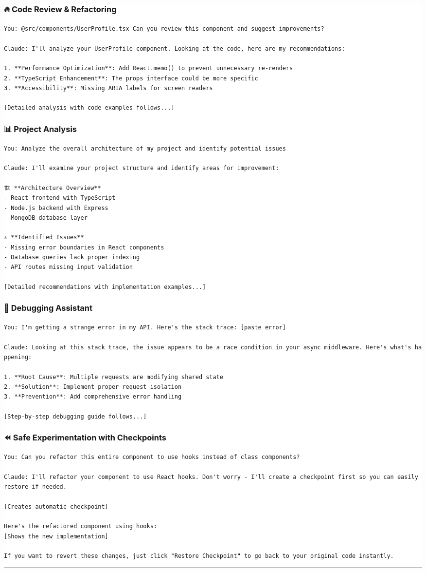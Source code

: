 ### 🔥 **Code Review & Refactoring**
```
You: @src/components/UserProfile.tsx Can you review this component and suggest improvements?

Claude: I'll analyze your UserProfile component. Looking at the code, here are my recommendations:

1. **Performance Optimization**: Add React.memo() to prevent unnecessary re-renders
2. **TypeScript Enhancement**: The props interface could be more specific
3. **Accessibility**: Missing ARIA labels for screen readers

[Detailed analysis with code examples follows...]
```

### 📊 **Project Analysis**
```
You: Analyze the overall architecture of my project and identify potential issues

Claude: I'll examine your project structure and identify areas for improvement:

🏗️ **Architecture Overview**
- React frontend with TypeScript
- Node.js backend with Express
- MongoDB database layer

⚠️ **Identified Issues**
- Missing error boundaries in React components
- Database queries lack proper indexing
- API routes missing input validation

[Detailed recommendations with implementation examples...]
```

### 🐛 **Debugging Assistant**
```
You: I'm getting a strange error in my API. Here's the stack trace: [paste error]

Claude: Looking at this stack trace, the issue appears to be a race condition in your async middleware. Here's what's happening:

1. **Root Cause**: Multiple requests are modifying shared state
2. **Solution**: Implement proper request isolation
3. **Prevention**: Add comprehensive error handling

[Step-by-step debugging guide follows...]
```

### ⏪ **Safe Experimentation with Checkpoints**
```
You: Can you refactor this entire component to use hooks instead of class components?

Claude: I'll refactor your component to use React hooks. Don't worry - I'll create a checkpoint first so you can easily restore if needed.

[Creates automatic checkpoint]

Here's the refactored component using hooks:
[Shows the new implementation]

If you want to revert these changes, just click "Restore Checkpoint" to go back to your original code instantly.
```

---